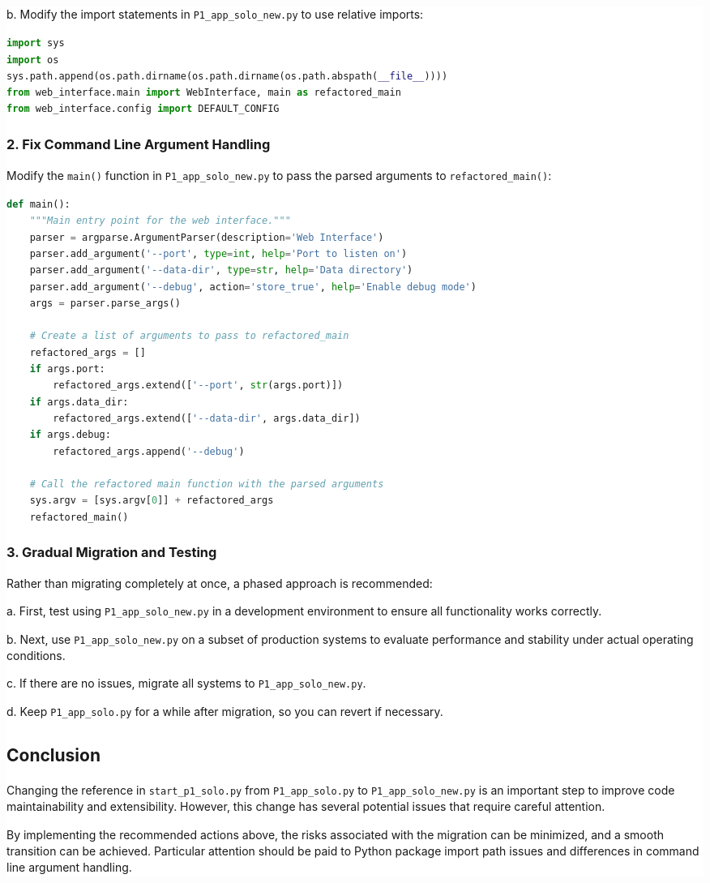 b. Modify the import statements in `P1_app_solo_new.py` to use relative imports:

```python
import sys
import os
sys.path.append(os.path.dirname(os.path.dirname(os.path.abspath(__file__))))
from web_interface.main import WebInterface, main as refactored_main
from web_interface.config import DEFAULT_CONFIG
```

### 2. Fix Command Line Argument Handling

Modify the `main()` function in `P1_app_solo_new.py` to pass the parsed arguments to `refactored_main()`:

```python
def main():
    """Main entry point for the web interface."""
    parser = argparse.ArgumentParser(description='Web Interface')
    parser.add_argument('--port', type=int, help='Port to listen on')
    parser.add_argument('--data-dir', type=str, help='Data directory')
    parser.add_argument('--debug', action='store_true', help='Enable debug mode')
    args = parser.parse_args()
    
    # Create a list of arguments to pass to refactored_main
    refactored_args = []
    if args.port:
        refactored_args.extend(['--port', str(args.port)])
    if args.data_dir:
        refactored_args.extend(['--data-dir', args.data_dir])
    if args.debug:
        refactored_args.append('--debug')
    
    # Call the refactored main function with the parsed arguments
    sys.argv = [sys.argv[0]] + refactored_args
    refactored_main()
```

### 3. Gradual Migration and Testing

Rather than migrating completely at once, a phased approach is recommended:

a. First, test using `P1_app_solo_new.py` in a development environment to ensure all functionality works correctly.

b. Next, use `P1_app_solo_new.py` on a subset of production systems to evaluate performance and stability under actual operating conditions.

c. If there are no issues, migrate all systems to `P1_app_solo_new.py`.

d. Keep `P1_app_solo.py` for a while after migration, so you can revert if necessary.

## Conclusion

Changing the reference in `start_p1_solo.py` from `P1_app_solo.py` to `P1_app_solo_new.py` is an important step to improve code maintainability and extensibility. However, this change has several potential issues that require careful attention.

By implementing the recommended actions above, the risks associated with the migration can be minimized, and a smooth transition can be achieved. Particular attention should be paid to Python package import path issues and differences in command line argument handling.